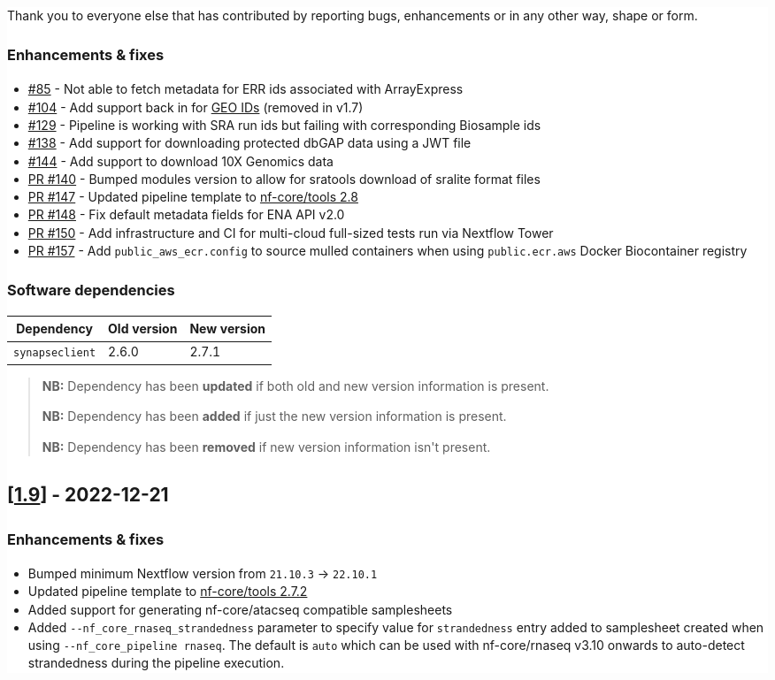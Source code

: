 Thank you to everyone else that has contributed by reporting bugs, enhancements or in any other way, shape or form.

### Enhancements & fixes

- [#85](https://github.com/nf-core/fetchngs/issues/85) - Not able to fetch metadata for ERR ids associated with ArrayExpress
- [#104](https://github.com/nf-core/fetchngs/issues/104) - Add support back in for [GEO IDs](https://www.ncbi.nlm.nih.gov/geo) (removed in v1.7)
- [#129](https://github.com/nf-core/fetchngs/issues/129) - Pipeline is working with SRA run ids but failing with corresponding Biosample ids
- [#138](https://github.com/nf-core/fetchngs/issues/138) - Add support for downloading protected dbGAP data using a JWT file
- [#144](https://github.com/nf-core/fetchngs/issues/144) - Add support to download 10X Genomics data
- [PR #140](https://github.com/nf-core/fetchngs/pull/140) - Bumped modules version to allow for sratools download of sralite format files
- [PR #147](https://github.com/nf-core/fetchngs/pull/147) - Updated pipeline template to [nf-core/tools 2.8](https://github.com/nf-core/tools/releases/tag/2.8)
- [PR #148](https://github.com/nf-core/fetchngs/pull/148) - Fix default metadata fields for ENA API v2.0
- [PR #150](https://github.com/nf-core/fetchngs/pull/150) - Add infrastructure and CI for multi-cloud full-sized tests run via Nextflow Tower
- [PR #157](https://github.com/nf-core/fetchngs/pull/157) - Add `public_aws_ecr.config` to source mulled containers when using `public.ecr.aws` Docker Biocontainer registry

### Software dependencies

| Dependency      | Old version | New version |
| --------------- | ----------- | ----------- |
| `synapseclient` | 2.6.0       | 2.7.1       |

> **NB:** Dependency has been **updated** if both old and new version information is present.
>
> **NB:** Dependency has been **added** if just the new version information is present.
>
> **NB:** Dependency has been **removed** if new version information isn't present.

## [[1.9](https://github.com/nf-core/fetchngs/releases/tag/1.9)] - 2022-12-21

### Enhancements & fixes

- Bumped minimum Nextflow version from `21.10.3` -> `22.10.1`
- Updated pipeline template to [nf-core/tools 2.7.2](https://github.com/nf-core/tools/releases/tag/2.7.2)
- Added support for generating nf-core/atacseq compatible samplesheets
- Added `--nf_core_rnaseq_strandedness` parameter to specify value for `strandedness` entry added to samplesheet created when using `--nf_core_pipeline rnaseq`. The default is `auto` which can be used with nf-core/rnaseq v3.10 onwards to auto-detect strandedness during the pipeline execution.
